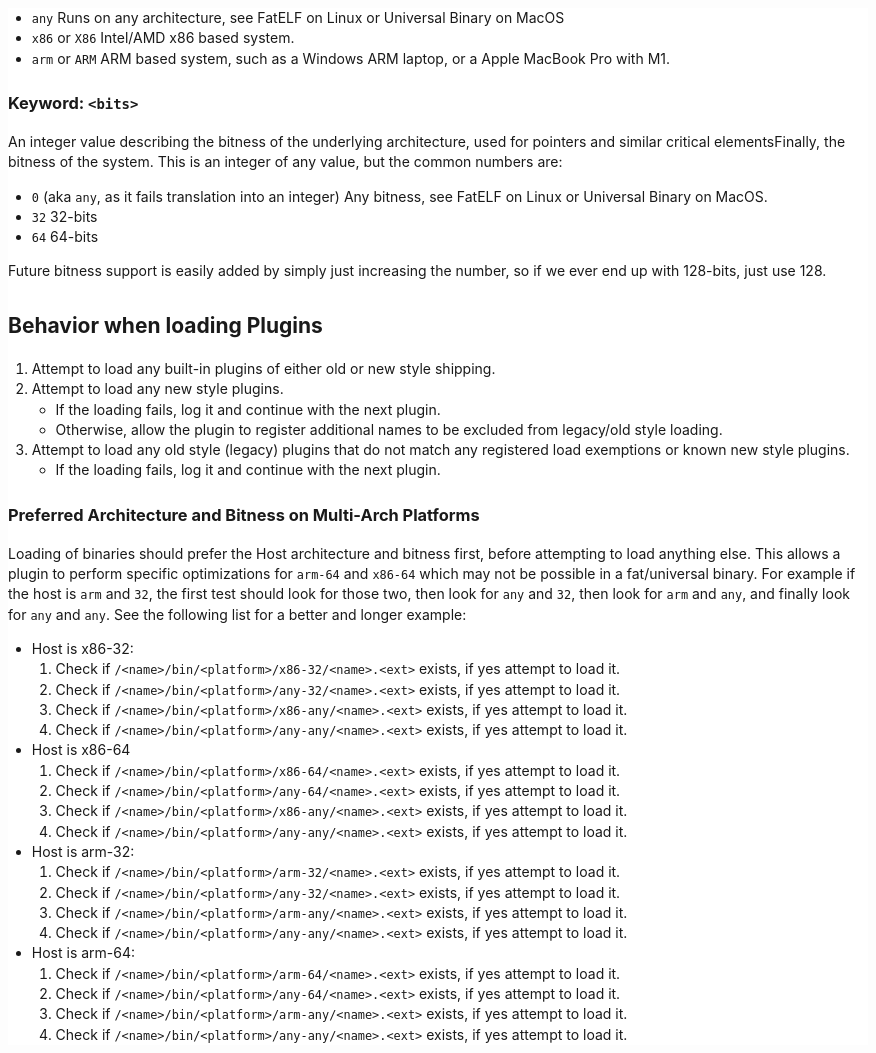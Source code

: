 - `any`
    Runs on any architecture, see FatELF on Linux or Universal Binary on MacOS
- `x86` or `X86`
    Intel/AMD x86 based system.
- `arm` or `ARM`
    ARM based system, such as a Windows ARM laptop, or a Apple MacBook Pro with M1.

### Keyword: `<bits>`
An integer value describing the bitness of the underlying architecture, used for pointers and similar critical elementsFinally, the bitness of the system. This is an integer of any value, but the common numbers are:

- `0` (aka `any`, as it fails translation into an integer)
    Any bitness, see FatELF on Linux or Universal Binary on MacOS.
- `32`
    32-bits
- `64`
    64-bits

Future bitness support is easily added by simply just increasing the number, so if we ever end up with 128-bits, just use 128.

## Behavior when loading Plugins
1. Attempt to load any built-in plugins of either old or new style shipping.
2. Attempt to load any new style plugins.
    - If the loading fails, log it and continue with the next plugin.
    - Otherwise, allow the plugin to register additional names to be excluded from legacy/old style loading.
3. Attempt to load any old style (legacy) plugins that do not match any registered load exemptions or known new style plugins.
    - If the loading fails, log it and continue with the next plugin.

### Preferred Architecture and Bitness on Multi-Arch Platforms
Loading of binaries should prefer the Host architecture and bitness first, before attempting to load anything else. This allows a plugin to perform specific optimizations for `arm-64` and `x86-64` which may not be possible in a fat/universal binary. For example if the host is `arm` and `32`, the first test should look for those two, then look for `any` and `32`, then look for `arm` and `any`, and finally look for `any` and `any`. See the following list for a better and longer example:

- Host is x86-32:
    1. Check if `/<name>/bin/<platform>/x86-32/<name>.<ext>` exists, if yes attempt to load it.
    2. Check if `/<name>/bin/<platform>/any-32/<name>.<ext>` exists, if yes attempt to load it.
    3. Check if `/<name>/bin/<platform>/x86-any/<name>.<ext>` exists, if yes attempt to load it.
    4. Check if `/<name>/bin/<platform>/any-any/<name>.<ext>` exists, if yes attempt to load it.
- Host is x86-64
    1. Check if `/<name>/bin/<platform>/x86-64/<name>.<ext>` exists, if yes attempt to load it.
    2. Check if `/<name>/bin/<platform>/any-64/<name>.<ext>` exists, if yes attempt to load it.
    3. Check if `/<name>/bin/<platform>/x86-any/<name>.<ext>` exists, if yes attempt to load it.
    4. Check if `/<name>/bin/<platform>/any-any/<name>.<ext>` exists, if yes attempt to load it.
- Host is arm-32:
    1. Check if `/<name>/bin/<platform>/arm-32/<name>.<ext>` exists, if yes attempt to load it.
    2. Check if `/<name>/bin/<platform>/any-32/<name>.<ext>` exists, if yes attempt to load it.
    3. Check if `/<name>/bin/<platform>/arm-any/<name>.<ext>` exists, if yes attempt to load it.
    4. Check if `/<name>/bin/<platform>/any-any/<name>.<ext>` exists, if yes attempt to load it.
- Host is arm-64:
    1. Check if `/<name>/bin/<platform>/arm-64/<name>.<ext>` exists, if yes attempt to load it.
    2. Check if `/<name>/bin/<platform>/any-64/<name>.<ext>` exists, if yes attempt to load it.
    3. Check if `/<name>/bin/<platform>/arm-any/<name>.<ext>` exists, if yes attempt to load it.
    4. Check if `/<name>/bin/<platform>/any-any/<name>.<ext>` exists, if yes attempt to load it.
